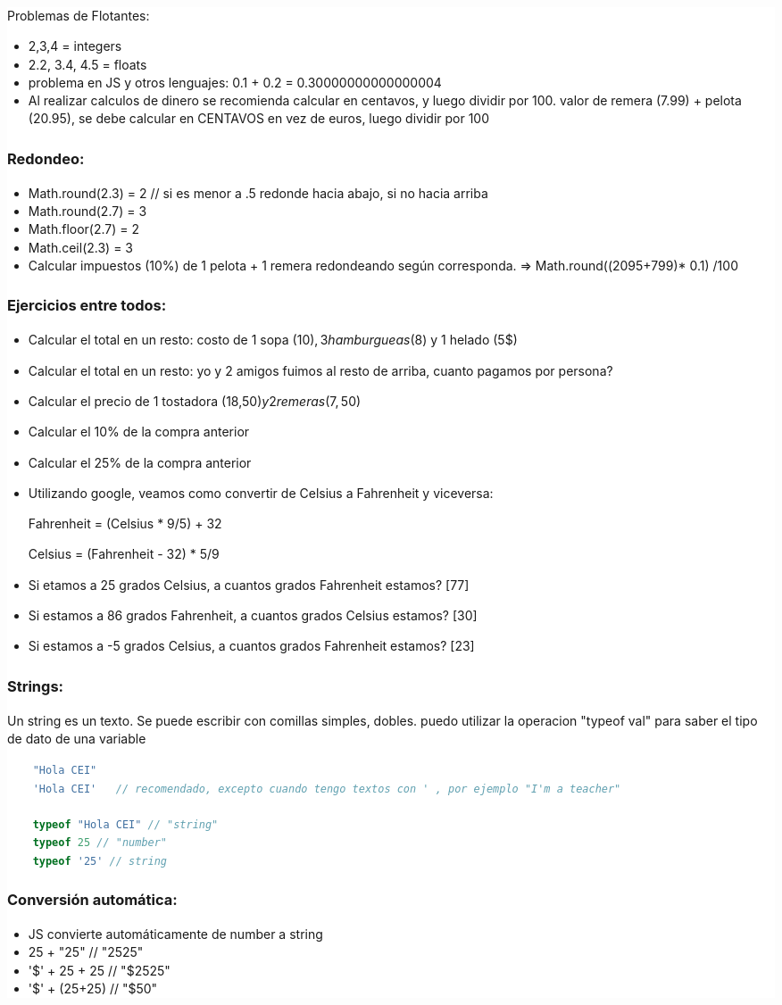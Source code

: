 Problemas de Flotantes:
- 2,3,4 = integers 
- 2.2, 3.4, 4.5 = floats
- problema en JS y otros lenguajes: 0.1 + 0.2 = 0.30000000000000004
- Al realizar calculos de dinero se recomienda calcular en centavos, y luego dividir por 100.
    valor de remera (7.99) + pelota (20.95), se debe calcular en CENTAVOS en vez de euros, luego dividir por 100

### Redondeo:

 - Math.round(2.3) = 2 // si es menor a .5 redonde hacia abajo, si no hacia arriba
 - Math.round(2.7) = 3
 - Math.floor(2.7) = 2
 - Math.ceil(2.3) = 3
- Calcular impuestos (10%) de  1 pelota + 1 remera redondeando según corresponda. => Math.round((2095+799)* 0.1) /100

### Ejercicios entre todos:
 - Calcular el total en un resto: costo de 1 sopa (10$), 3 hamburgueas (8$) y 1 helado (5$)
 - Calcular el total en un resto: yo y 2 amigos fuimos al resto de arriba, cuanto pagamos por persona? 
 - Calcular el precio de 1 tostadora (18,50$) y 2 remeras (7,50$)
 - Calcular el 10% de la compra anterior 
 - Calcular el 25% de la compra anterior 
 - Utilizando google, veamos como convertir de Celsius a Fahrenheit y viceversa:

    Fahrenheit = (Celsius * 9/5) + 32

    Celsius = (Fahrenheit - 32) * 5/9

 - Si etamos a 25 grados Celsius, a cuantos grados Fahrenheit estamos? [77]
 - Si estamos a 86 grados Fahrenheit, a cuantos grados Celsius estamos? [30]
 - Si estamos a -5 grados Celsius, a cuantos grados Fahrenheit estamos? [23]
  

### Strings:

Un string es un texto. Se puede escribir con comillas simples, dobles.
puedo utilizar la operacion "typeof val" para saber el tipo de dato de una variable

```js
    "Hola CEI"
    'Hola CEI'   // recomendado, excepto cuando tengo textos con ' , por ejemplo "I'm a teacher"

    typeof "Hola CEI" // "string"
    typeof 25 // "number"
    typeof '25' // string
```

### Conversión automática:
- JS convierte automáticamente de number a string
- 25 + "25"     // "2525"
- '$' + 25 + 25 // "$2525"
- '$' + (25+25) // "$50"
